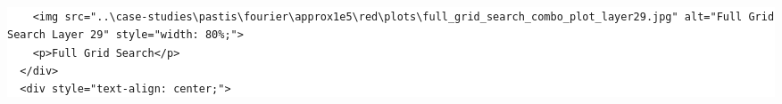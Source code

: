         <img src="..\case-studies\pastis\fourier\approx1e5\red\plots\full_grid_search_combo_plot_layer29.jpg" alt="Full Grid Search Layer 29" style="width: 80%;">
        <p>Full Grid Search</p>
      </div>
      <div style="text-align: center;">